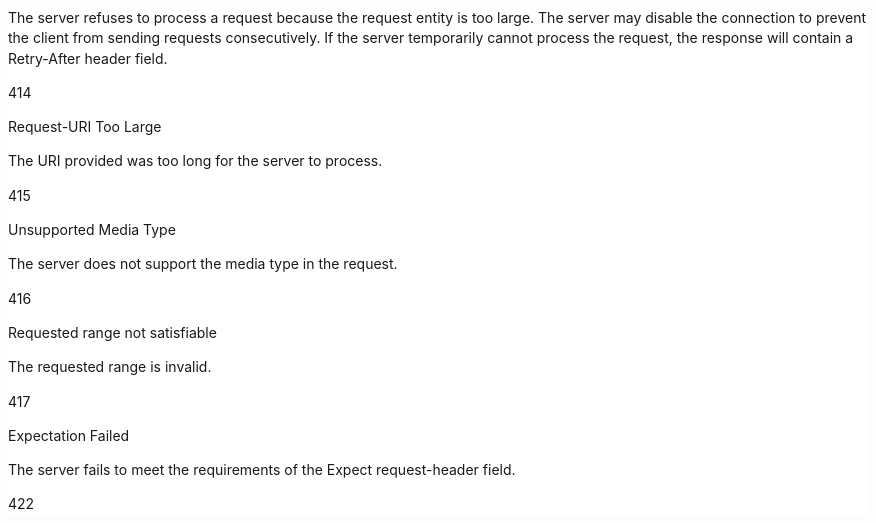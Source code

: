 <td class="cellrowborder" valign="top" width="60%" headers="mcps1.2.4.1.3 "><p id="a8c4228577cae47d1870785384d56a05c"><a name="a8c4228577cae47d1870785384d56a05c"></a><a name="a8c4228577cae47d1870785384d56a05c"></a>The server refuses to process a request because the request entity is too large. The server may disable the connection to prevent the client from sending requests consecutively. If the server temporarily cannot process the request, the response will contain a Retry-After header field.</p>
</td>
</tr>
<tr id="r95624560275443bda2aba0fc7ec6d244"><td class="cellrowborder" valign="top" width="15.120000000000001%" headers="mcps1.2.4.1.1 "><p id="a7fb439d359ba491bab86f29205148e7e"><a name="a7fb439d359ba491bab86f29205148e7e"></a><a name="a7fb439d359ba491bab86f29205148e7e"></a>414</p>
</td>
<td class="cellrowborder" valign="top" width="24.88%" headers="mcps1.2.4.1.2 "><p id="ac260bc7ee9994c4badaa18a0763fd361"><a name="ac260bc7ee9994c4badaa18a0763fd361"></a><a name="ac260bc7ee9994c4badaa18a0763fd361"></a>Request-URI Too Large</p>
</td>
<td class="cellrowborder" valign="top" width="60%" headers="mcps1.2.4.1.3 "><p id="a24003774f6c2409aa9457370191b2e83"><a name="a24003774f6c2409aa9457370191b2e83"></a><a name="a24003774f6c2409aa9457370191b2e83"></a>The URI provided was too long for the server to process.</p>
</td>
</tr>
<tr id="rcfa31ac3b8d0452b959e4b5354329fca"><td class="cellrowborder" valign="top" width="15.120000000000001%" headers="mcps1.2.4.1.1 "><p id="aa4279e48b30842aba2c3233ab788f4b0"><a name="aa4279e48b30842aba2c3233ab788f4b0"></a><a name="aa4279e48b30842aba2c3233ab788f4b0"></a>415</p>
</td>
<td class="cellrowborder" valign="top" width="24.88%" headers="mcps1.2.4.1.2 "><p id="af0db2d9ef823408fb4a827c2bdc3f27b"><a name="af0db2d9ef823408fb4a827c2bdc3f27b"></a><a name="af0db2d9ef823408fb4a827c2bdc3f27b"></a>Unsupported Media Type</p>
</td>
<td class="cellrowborder" valign="top" width="60%" headers="mcps1.2.4.1.3 "><p id="a5a578604b6a240a3b4bb567fb071a064"><a name="a5a578604b6a240a3b4bb567fb071a064"></a><a name="a5a578604b6a240a3b4bb567fb071a064"></a>The server does not support the media type in the request.</p>
</td>
</tr>
<tr id="raac8213d51b147bd80ed8dcdad0ac33e"><td class="cellrowborder" valign="top" width="15.120000000000001%" headers="mcps1.2.4.1.1 "><p id="a7ed1f230ed6e42a089c884337464630b"><a name="a7ed1f230ed6e42a089c884337464630b"></a><a name="a7ed1f230ed6e42a089c884337464630b"></a>416</p>
</td>
<td class="cellrowborder" valign="top" width="24.88%" headers="mcps1.2.4.1.2 "><p id="a89ae0ac9e84b4f9db906a1ea2772a392"><a name="a89ae0ac9e84b4f9db906a1ea2772a392"></a><a name="a89ae0ac9e84b4f9db906a1ea2772a392"></a>Requested range not satisfiable</p>
</td>
<td class="cellrowborder" valign="top" width="60%" headers="mcps1.2.4.1.3 "><p id="a26df0c553883495eb675b988069156d6"><a name="a26df0c553883495eb675b988069156d6"></a><a name="a26df0c553883495eb675b988069156d6"></a>The requested range is invalid.</p>
</td>
</tr>
<tr id="rd0193d0870dc4776a5462962cbe18f7d"><td class="cellrowborder" valign="top" width="15.120000000000001%" headers="mcps1.2.4.1.1 "><p id="a7288c46523414479b02651702a1dfad2"><a name="a7288c46523414479b02651702a1dfad2"></a><a name="a7288c46523414479b02651702a1dfad2"></a>417</p>
</td>
<td class="cellrowborder" valign="top" width="24.88%" headers="mcps1.2.4.1.2 "><p id="a2cd3fe564ad04b82bdf7629807d66bdc"><a name="a2cd3fe564ad04b82bdf7629807d66bdc"></a><a name="a2cd3fe564ad04b82bdf7629807d66bdc"></a>Expectation Failed</p>
</td>
<td class="cellrowborder" valign="top" width="60%" headers="mcps1.2.4.1.3 "><p id="adb1c6d0389a34449a7eca22737302fa4"><a name="adb1c6d0389a34449a7eca22737302fa4"></a><a name="adb1c6d0389a34449a7eca22737302fa4"></a>The server fails to meet the requirements of the Expect request-header field.</p>
</td>
</tr>
<tr id="r2a786e322edc4ff2a44c5d2b39f60187"><td class="cellrowborder" valign="top" width="15.120000000000001%" headers="mcps1.2.4.1.1 "><p id="a19c255b6ca7c40dd9631e5f6557d6799"><a name="a19c255b6ca7c40dd9631e5f6557d6799"></a><a name="a19c255b6ca7c40dd9631e5f6557d6799"></a>422</p>
</td>
